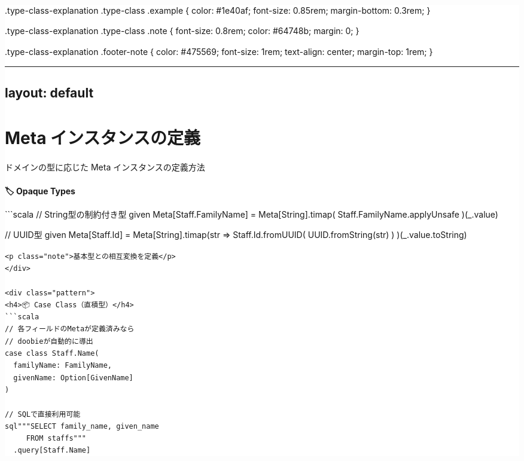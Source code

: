 .type-class-explanation .type-class .example {
  color: #1e40af;
  font-size: 0.85rem;
  margin-bottom: 0.3rem;
}

.type-class-explanation .type-class .note {
  font-size: 0.8rem;
  color: #64748b;
  margin: 0;
}

.type-class-explanation .footer-note {
  color: #475569;
  font-size: 1rem;
  text-align: center;
  margin-top: 1rem;
}
</style>

---
layout: default
---

# Meta インスタンスの定義

<div class="meta-patterns">
<p class="description">ドメインの型に応じた Meta インスタンスの定義方法</p>

<div class="patterns-grid">
<div class="pattern">
<h4>🏷️ Opaque Types</h4>
```scala
// String型の制約付き型
given Meta[Staff.FamilyName] = 
  Meta[String].timap(
    Staff.FamilyName.applyUnsafe
  )(_.value)

// UUID型
given Meta[Staff.Id] = 
  Meta[String].timap(str =>
    Staff.Id.fromUUID(
      UUID.fromString(str)
    )
  )(_.value.toString)
```
<p class="note">基本型との相互変換を定義</p>
</div>

<div class="pattern">
<h4>📦 Case Class（直積型）</h4>
```scala
// 各フィールドのMetaが定義済みなら
// doobieが自動的に導出
case class Staff.Name(
  familyName: FamilyName,
  givenName: Option[GivenName]
)

// SQLで直接利用可能
sql"""SELECT family_name, given_name 
     FROM staffs"""
  .query[Staff.Name]
```
